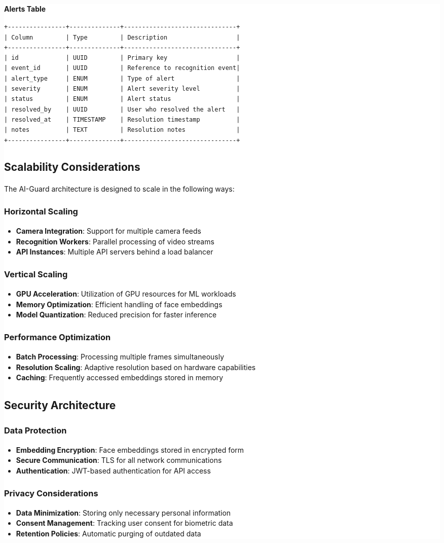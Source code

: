 **Alerts Table**
```
+----------------+--------------+-------------------------------+
| Column         | Type         | Description                   |
+----------------+--------------+-------------------------------+
| id             | UUID         | Primary key                   |
| event_id       | UUID         | Reference to recognition event|
| alert_type     | ENUM         | Type of alert                 |
| severity       | ENUM         | Alert severity level          |
| status         | ENUM         | Alert status                  |
| resolved_by    | UUID         | User who resolved the alert   |
| resolved_at    | TIMESTAMP    | Resolution timestamp          |
| notes          | TEXT         | Resolution notes              |
+----------------+--------------+-------------------------------+
```

## Scalability Considerations

The AI-Guard architecture is designed to scale in the following ways:

### Horizontal Scaling

- **Camera Integration**: Support for multiple camera feeds
- **Recognition Workers**: Parallel processing of video streams
- **API Instances**: Multiple API servers behind a load balancer

### Vertical Scaling

- **GPU Acceleration**: Utilization of GPU resources for ML workloads
- **Memory Optimization**: Efficient handling of face embeddings
- **Model Quantization**: Reduced precision for faster inference

### Performance Optimization

- **Batch Processing**: Processing multiple frames simultaneously
- **Resolution Scaling**: Adaptive resolution based on hardware capabilities
- **Caching**: Frequently accessed embeddings stored in memory

## Security Architecture

### Data Protection

- **Embedding Encryption**: Face embeddings stored in encrypted form
- **Secure Communication**: TLS for all network communications
- **Authentication**: JWT-based authentication for API access

### Privacy Considerations

- **Data Minimization**: Storing only necessary personal information
- **Consent Management**: Tracking user consent for biometric data
- **Retention Policies**: Automatic purging of outdated data
